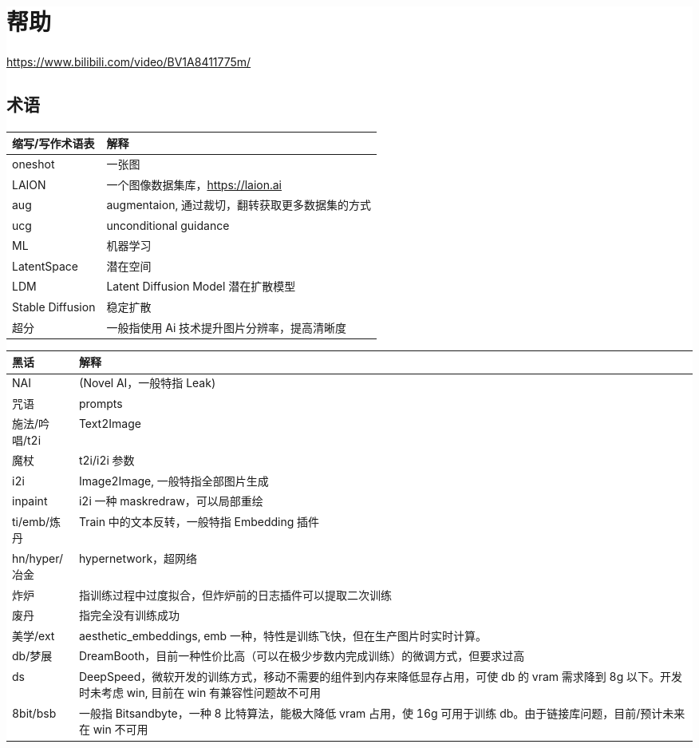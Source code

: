 # 帮助

https://www.bilibili.com/video/BV1A8411775m/

## 术语

| 缩写/写作术语表          | 解释        |
|:---------------|:----------------------------------------------|
| oneshot      | 一张图                                    |
|LAION| 一个图像数据集库，https://laion.ai   |
|aug | augmentaion, 通过裁切，翻转获取更多数据集的方式   |
|ucg | unconditional guidance        |
|ML  | 机器学习                      |
|LatentSpace|潜在空间                |
|LDM    |   Latent Diffusion Model 潜在扩散模型    |
|Stable Diffusion    |   稳定扩散    |
|超分    |   一般指使用 Ai 技术提升图片分辨率，提高清晰度    |

| 黑话          | 解释                                          |
|:----------|:------------------|
| NAI           | (Novel AI，一般特指 Leak)                       |
| 咒语    | prompts                                                              |
| 施法/吟唱/t2i | Text2Image                                                         |
| 魔杖          | t2i/i2i 参数                                                          |
| i2i           | Image2Image, 一般特指全部图片生成                                       |
| inpaint       | i2i 一种 maskredraw，可以局部重绘                                        |
| ti/emb/炼丹   | Train 中的文本反转，一般特指 Embedding 插件                                        |
| hn/hyper/冶金 | hypernetwork，超网络                                                                           |
| 炸炉          | 指训练过程中过度拟合，但炸炉前的日志插件可以提取二次训练                                               |
| 废丹          | 指完全没有训练成功                                                                               |
| 美学/ext      | aesthetic_embeddings, emb 一种，特性是训练飞快，但在生产图片时实时计算。                                |
| db/梦展       | DreamBooth，目前一种性价比高（可以在极少步数内完成训练）的微调方式，但要求过高                            |
| ds            | DeepSpeed，微软开发的训练方式，移动不需要的组件到内存来降低显存占用，可使 db 的 vram 需求降到 8g 以下。开发时未考虑 win, 目前在 win 有兼容性问题故不可用 |
| 8bit/bsb      | 一般指 Bitsandbyte，一种 8 比特算法，能极大降低 vram 占用，使 16g 可用于训练 db。由于链接库问题，目前/预计未来在 win 不可用 |
